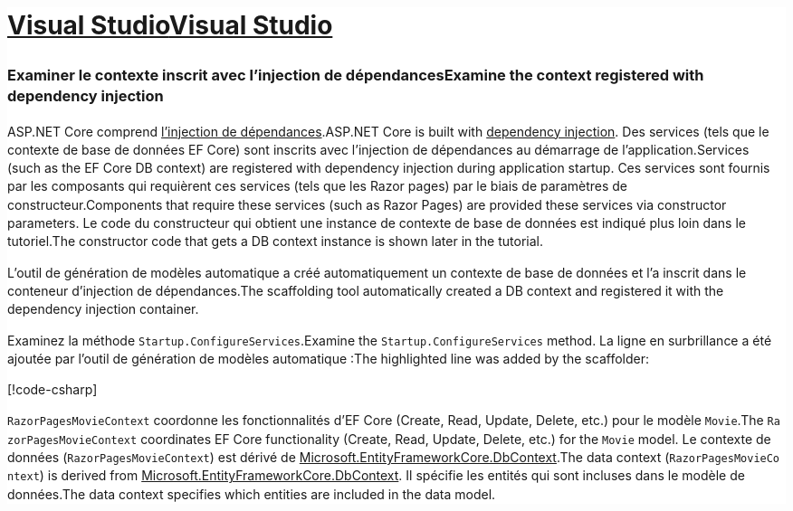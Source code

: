 # <a name="visual-studio"></a>[<span data-ttu-id="2bfad-330">Visual Studio</span><span class="sxs-lookup"><span data-stu-id="2bfad-330">Visual Studio</span></span>](#tab/visual-studio)

### <a name="examine-the-context-registered-with-dependency-injection"></a><span data-ttu-id="2bfad-331">Examiner le contexte inscrit avec l’injection de dépendances</span><span class="sxs-lookup"><span data-stu-id="2bfad-331">Examine the context registered with dependency injection</span></span>

<span data-ttu-id="2bfad-332">ASP.NET Core comprend [l’injection de dépendances](xref:fundamentals/dependency-injection).</span><span class="sxs-lookup"><span data-stu-id="2bfad-332">ASP.NET Core is built with [dependency injection](xref:fundamentals/dependency-injection).</span></span> <span data-ttu-id="2bfad-333">Des services (tels que le contexte de base de données EF Core) sont inscrits avec l’injection de dépendances au démarrage de l’application.</span><span class="sxs-lookup"><span data-stu-id="2bfad-333">Services (such as the EF Core DB context) are registered with dependency injection during application startup.</span></span> <span data-ttu-id="2bfad-334">Ces services sont fournis par les composants qui requièrent ces services (tels que les Razor pages) par le biais de paramètres de constructeur.</span><span class="sxs-lookup"><span data-stu-id="2bfad-334">Components that require these services (such as Razor Pages) are provided these services via constructor parameters.</span></span> <span data-ttu-id="2bfad-335">Le code du constructeur qui obtient une instance de contexte de base de données est indiqué plus loin dans le tutoriel.</span><span class="sxs-lookup"><span data-stu-id="2bfad-335">The constructor code that gets a DB context instance is shown later in the tutorial.</span></span>

<span data-ttu-id="2bfad-336">L’outil de génération de modèles automatique a créé automatiquement un contexte de base de données et l’a inscrit dans le conteneur d’injection de dépendances.</span><span class="sxs-lookup"><span data-stu-id="2bfad-336">The scaffolding tool automatically created a DB context and registered it with the dependency injection container.</span></span>

<span data-ttu-id="2bfad-337">Examinez la méthode `Startup.ConfigureServices`.</span><span class="sxs-lookup"><span data-stu-id="2bfad-337">Examine the `Startup.ConfigureServices` method.</span></span> <span data-ttu-id="2bfad-338">La ligne en surbrillance a été ajoutée par l’outil de génération de modèles automatique :</span><span class="sxs-lookup"><span data-stu-id="2bfad-338">The highlighted line was added by the scaffolder:</span></span>

[!code-csharp[](razor-pages-start/sample/RazorPagesMovie22/Startup.cs?name=snippet_ConfigureServices&highlight=15-18)]

<span data-ttu-id="2bfad-339">`RazorPagesMovieContext` coordonne les fonctionnalités d’EF Core (Create, Read, Update, Delete, etc.) pour le modèle `Movie`.</span><span class="sxs-lookup"><span data-stu-id="2bfad-339">The `RazorPagesMovieContext` coordinates EF Core functionality (Create, Read, Update, Delete, etc.) for the `Movie` model.</span></span> <span data-ttu-id="2bfad-340">Le contexte de données (`RazorPagesMovieContext`) est dérivé de [Microsoft.EntityFrameworkCore.DbContext](/dotnet/api/microsoft.entityframeworkcore.dbcontext).</span><span class="sxs-lookup"><span data-stu-id="2bfad-340">The data context (`RazorPagesMovieContext`) is derived from [Microsoft.EntityFrameworkCore.DbContext](/dotnet/api/microsoft.entityframeworkcore.dbcontext).</span></span> <span data-ttu-id="2bfad-341">Il spécifie les entités qui sont incluses dans le modèle de données.</span><span class="sxs-lookup"><span data-stu-id="2bfad-341">The data context specifies which entities are included in the data model.</span></span>
